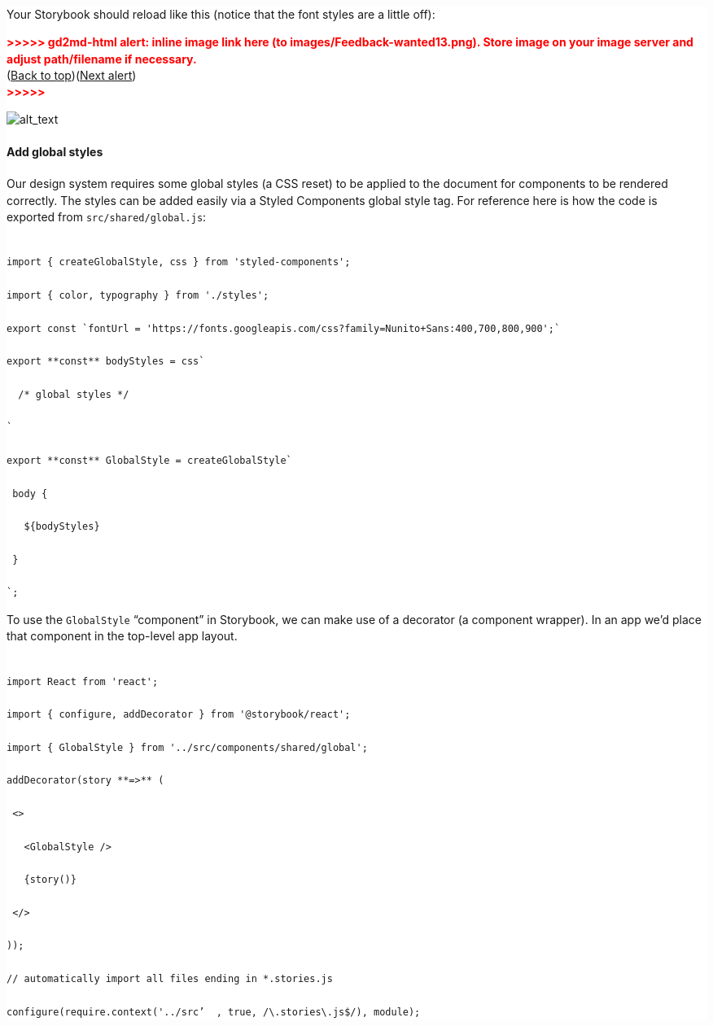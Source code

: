 Your Storybook should reload like this (notice that the font styles are a little off):

<p id="gdcalert14" ><span style="color: red; font-weight: bold">>>>>>  gd2md-html alert: inline image link here (to images/Feedback-wanted13.png). Store image on your image server and adjust path/filename if necessary. </span><br>(<a href="#">Back to top</a>)(<a href="#gdcalert15">Next alert</a>)<br><span style="color: red; font-weight: bold">>>>>> </span></p>

![alt_text](/design-systems-for-developers/Feedback-wanted13.png "image_tooltip")

<h4>Add global styles</h4>

Our design system requires some global styles (a CSS reset) to be applied to the document for components to be rendered correctly. The styles can be added easily via a Styled Components global style tag. For reference here is how the code is exported from `src/shared/global.js`:

```

import { createGlobalStyle, css } from 'styled-components';

import { color, typography } from './styles';

export const `fontUrl = 'https://fonts.googleapis.com/css?family=Nunito+Sans:400,700,800,900';`

export **const** bodyStyles = css`

  /* global styles */

`

export **const** GlobalStyle = createGlobalStyle`

 body {

   ${bodyStyles}

 }

`;

```

To use the `GlobalStyle` “component” in Storybook, we can make use of a decorator (a component wrapper). In an app we’d place that component in the top-level app layout.

```

import React from 'react';

import { configure, addDecorator } from '@storybook/react';

import { GlobalStyle } from '../src/components/shared/global';

addDecorator(story **=>** (

 <>

   <GlobalStyle />

   {story()}

 </>

));

// automatically import all files ending in *.stories.js

configure(require.context('../src’	, true, /\.stories\.js$/), module);
```